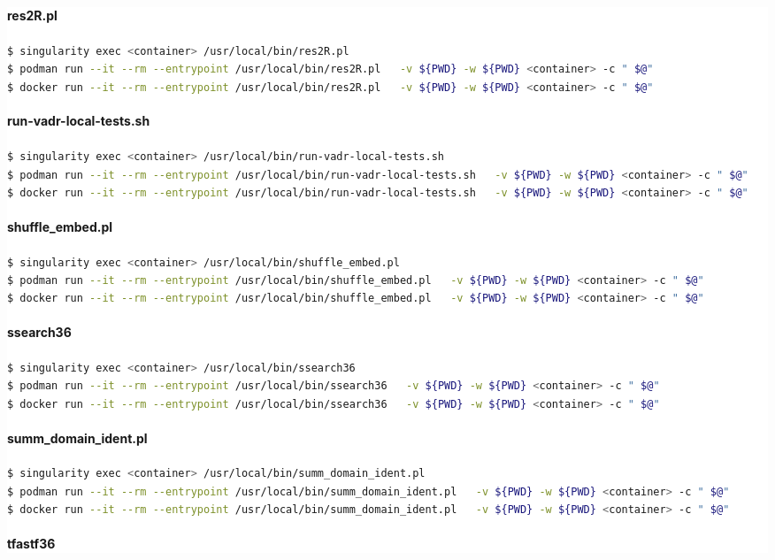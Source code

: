 
#### res2R.pl

```bash
$ singularity exec <container> /usr/local/bin/res2R.pl
$ podman run --it --rm --entrypoint /usr/local/bin/res2R.pl   -v ${PWD} -w ${PWD} <container> -c " $@"
$ docker run --it --rm --entrypoint /usr/local/bin/res2R.pl   -v ${PWD} -w ${PWD} <container> -c " $@"
```


#### run-vadr-local-tests.sh

```bash
$ singularity exec <container> /usr/local/bin/run-vadr-local-tests.sh
$ podman run --it --rm --entrypoint /usr/local/bin/run-vadr-local-tests.sh   -v ${PWD} -w ${PWD} <container> -c " $@"
$ docker run --it --rm --entrypoint /usr/local/bin/run-vadr-local-tests.sh   -v ${PWD} -w ${PWD} <container> -c " $@"
```


#### shuffle_embed.pl

```bash
$ singularity exec <container> /usr/local/bin/shuffle_embed.pl
$ podman run --it --rm --entrypoint /usr/local/bin/shuffle_embed.pl   -v ${PWD} -w ${PWD} <container> -c " $@"
$ docker run --it --rm --entrypoint /usr/local/bin/shuffle_embed.pl   -v ${PWD} -w ${PWD} <container> -c " $@"
```


#### ssearch36

```bash
$ singularity exec <container> /usr/local/bin/ssearch36
$ podman run --it --rm --entrypoint /usr/local/bin/ssearch36   -v ${PWD} -w ${PWD} <container> -c " $@"
$ docker run --it --rm --entrypoint /usr/local/bin/ssearch36   -v ${PWD} -w ${PWD} <container> -c " $@"
```


#### summ_domain_ident.pl

```bash
$ singularity exec <container> /usr/local/bin/summ_domain_ident.pl
$ podman run --it --rm --entrypoint /usr/local/bin/summ_domain_ident.pl   -v ${PWD} -w ${PWD} <container> -c " $@"
$ docker run --it --rm --entrypoint /usr/local/bin/summ_domain_ident.pl   -v ${PWD} -w ${PWD} <container> -c " $@"
```


#### tfastf36
